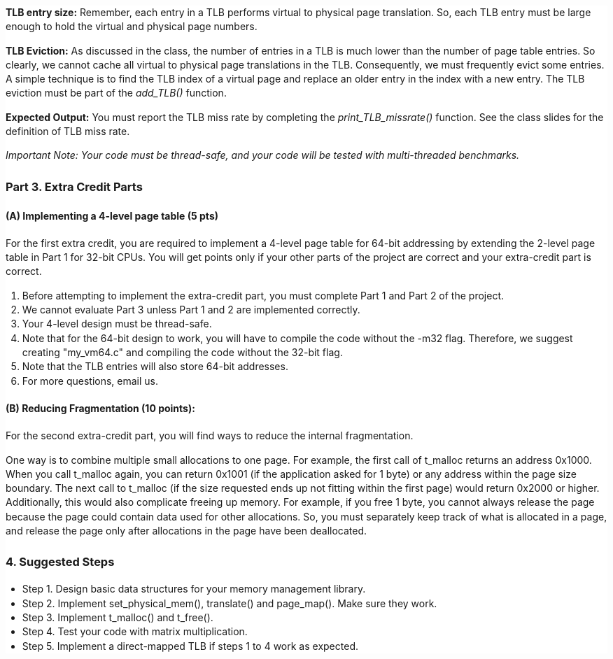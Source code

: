 **TLB entry size:** Remember, each entry in a TLB performs virtual to physical
page translation. So, each TLB entry must be large enough to hold the virtual
and physical page numbers. 

**TLB Eviction:** As discussed in the class, the number of entries in a TLB is
much lower than the number of page table entries. So clearly, we cannot cache
all virtual to physical page translations in the TLB. Consequently, we must
frequently evict some entries. A simple technique is to find the TLB index of a
virtual page and replace an older entry in the index with a new entry. The TLB
eviction must be part of the *add_TLB()* function.

**Expected Output:** You must report the TLB miss rate by completing the
*print_TLB_missrate()* function.  See the class slides for the definition of
TLB miss rate.

*Important Note: Your code must be thread-safe, and your code will be tested
with multi-threaded benchmarks.*

### Part 3. Extra Credit Parts

#### (A) Implementing a 4-level page table (5 pts)
For the first extra credit, you are required to implement a 4-level page table
for 64-bit addressing by extending the 2-level page table in Part 1 for 32-bit
CPUs. You will get points only if your other parts of the project are correct
and your extra-credit part is correct.

1. Before attempting to implement the extra-credit part, you must complete Part 1 and Part 2 of the project.
2. We cannot evaluate Part 3 unless Part 1 and 2 are implemented correctly.
3. Your 4-level design must be thread-safe.
4. Note that for the 64-bit design to work, you will have to compile the code without the -m32 flag. Therefore, we suggest creating "my_vm64.c" and compiling the code without the 32-bit flag.
5. Note that the TLB entries will also store 64-bit addresses.
6. For more questions, email us.

#### (B) Reducing Fragmentation (10 points):
For the second extra-credit part, you will find ways to reduce the internal
fragmentation.

One way is to combine multiple small allocations to one page. For example, the
first call of t_malloc returns an address 0x1000. When you call t_malloc again,
you can return 0x1001 (if the application asked for 1 byte) or any address
within the page size boundary. The next call to t_malloc (if the size requested
ends up not fitting within the first page) would return 0x2000 or higher.
Additionally, this would also complicate freeing up memory. For example, if you
free 1 byte, you cannot always release the page because the page could contain
data used for other allocations. So, you must separately keep track of what is
allocated in a page, and release the page only after allocations in the page
have been deallocated.
 
### 4. Suggested Steps
- Step 1. Design basic data structures for your memory management library.
- Step 2. Implement set_physical_mem(), translate() and page_map(). Make sure they work.
- Step 3. Implement t_malloc() and t_free().
- Step 4. Test your code with matrix multiplication.
- Step 5. Implement a direct-mapped TLB if steps 1 to 4 work as expected.
